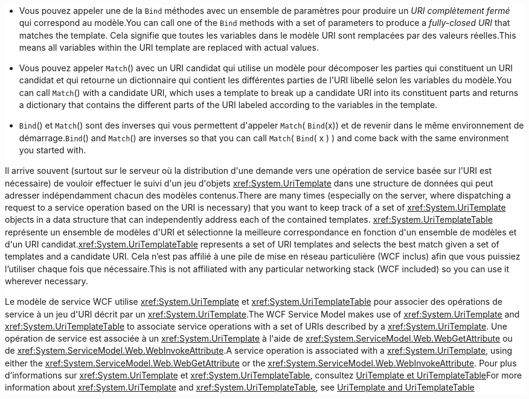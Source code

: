 -   <span data-ttu-id="520c4-138">Vous pouvez appeler une de la `Bind` méthodes avec un ensemble de paramètres pour produire un *URI complètement fermé* qui correspond au modèle.</span><span class="sxs-lookup"><span data-stu-id="520c4-138">You can call one of the `Bind` methods with a set of parameters to produce a *fully-closed URI* that matches the template.</span></span> <span data-ttu-id="520c4-139">Cela signifie que toutes les variables dans le modèle URI sont remplacées par des valeurs réelles.</span><span class="sxs-lookup"><span data-stu-id="520c4-139">This means all variables within the URI template are replaced with actual values.</span></span>  
  
-   <span data-ttu-id="520c4-140">Vous pouvez appeler `Match`() avec un URI candidat qui utilise un modèle pour décomposer les parties qui constituent un URI candidat et qui retourne un dictionnaire qui contient les différentes parties de l'URI libellé selon les variables du modèle.</span><span class="sxs-lookup"><span data-stu-id="520c4-140">You can call `Match`() with a candidate URI, which uses a template to break up a candidate URI into its constituent parts and returns a dictionary that contains the different parts of the URI labeled according to the variables in the template.</span></span>  
  
-   <span data-ttu-id="520c4-141">`Bind`() et `Match`() sont des inverses qui vous permettent d'appeler `Match`( `Bind`(x)) et de revenir dans le même environnement de démarrage.</span><span class="sxs-lookup"><span data-stu-id="520c4-141">`Bind`() and `Match`() are inverses so that you can call `Match`( `Bind`( x ) ) and come back with the same environment you started with.</span></span>  
  
 <span data-ttu-id="520c4-142">Il arrive souvent (surtout sur le serveur où la distribution d'une demande vers une opération de service basée sur l'URI est nécessaire) de vouloir effectuer le suivi d'un jeu d'objets <xref:System.UriTemplate> dans une structure de données qui peut adresser indépendamment chacun des modèles contenus.</span><span class="sxs-lookup"><span data-stu-id="520c4-142">There are many times (especially on the server, where dispatching a request to a service operation based on the URI is necessary) that you want to keep track of a set of <xref:System.UriTemplate> objects in a data structure that can independently address each of the contained templates.</span></span> <span data-ttu-id="520c4-143"><xref:System.UriTemplateTable> représente un ensemble de modèles d'URI et sélectionne la meilleure correspondance en fonction d'un ensemble de modèles et d'un URI candidat.</span><span class="sxs-lookup"><span data-stu-id="520c4-143"><xref:System.UriTemplateTable> represents a set of URI templates and selects the best match given a set of templates and a candidate URI.</span></span> <span data-ttu-id="520c4-144">Cela n’est pas affilié à une pile de mise en réseau particulière (WCF inclus) afin que vous puissiez l’utiliser chaque fois que nécessaire.</span><span class="sxs-lookup"><span data-stu-id="520c4-144">This is not affiliated with any particular networking stack (WCF included) so you can use it wherever necessary.</span></span>  
  
 <span data-ttu-id="520c4-145">Le modèle de service WCF utilise <xref:System.UriTemplate> et <xref:System.UriTemplateTable> pour associer des opérations de service à un jeu d'URI décrit par un <xref:System.UriTemplate>.</span><span class="sxs-lookup"><span data-stu-id="520c4-145">The WCF Service Model makes use of <xref:System.UriTemplate> and <xref:System.UriTemplateTable> to associate service operations with a set of URIs described by a <xref:System.UriTemplate>.</span></span> <span data-ttu-id="520c4-146">Une opération de service est associée à un <xref:System.UriTemplate> à l'aide de <xref:System.ServiceModel.Web.WebGetAttribute> ou de <xref:System.ServiceModel.Web.WebInvokeAttribute>.</span><span class="sxs-lookup"><span data-stu-id="520c4-146">A service operation is associated with a <xref:System.UriTemplate>, using either the <xref:System.ServiceModel.Web.WebGetAttribute> or the <xref:System.ServiceModel.Web.WebInvokeAttribute>.</span></span> <span data-ttu-id="520c4-147">Pour plus d’informations sur <xref:System.UriTemplate> et <xref:System.UriTemplateTable>, consultez [UriTemplate et UriTemplateTable](../../../../docs/framework/wcf/feature-details/uritemplate-and-uritemplatetable.md)</span><span class="sxs-lookup"><span data-stu-id="520c4-147">For more information about <xref:System.UriTemplate> and <xref:System.UriTemplateTable>, see [UriTemplate and UriTemplateTable](../../../../docs/framework/wcf/feature-details/uritemplate-and-uritemplatetable.md)</span></span>  
  